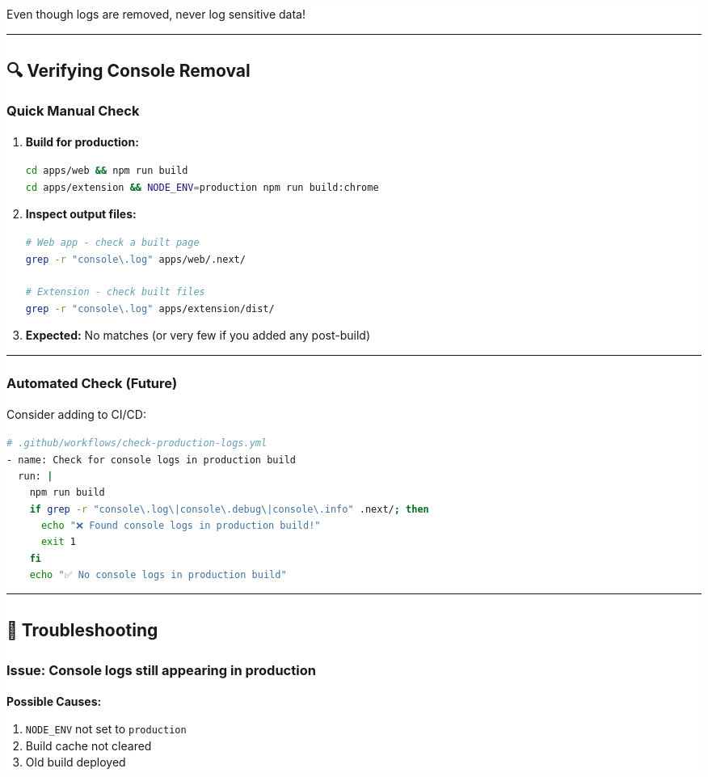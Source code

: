 Even though logs are removed, never log sensitive data!

---

## 🔍 Verifying Console Removal

### Quick Manual Check

1. **Build for production:**
   ```bash
   cd apps/web && npm run build
   cd apps/extension && NODE_ENV=production npm run build:chrome
   ```

2. **Inspect output files:**
   ```bash
   # Web app - check a built page
   grep -r "console\.log" apps/web/.next/

   # Extension - check built files
   grep -r "console\.log" apps/extension/dist/
   ```

3. **Expected:** No matches (or very few if you added any post-build)

---

### Automated Check (Future)

Consider adding to CI/CD:

```bash
# .github/workflows/check-production-logs.yml
- name: Check for console logs in production build
  run: |
    npm run build
    if grep -r "console\.log\|console\.debug\|console\.info" .next/; then
      echo "❌ Found console logs in production build!"
      exit 1
    fi
    echo "✅ No console logs in production build"
```

---

## 🐛 Troubleshooting

### Issue: Console logs still appearing in production

**Possible Causes:**
1. `NODE_ENV` not set to `production`
2. Build cache not cleared
3. Old build deployed
